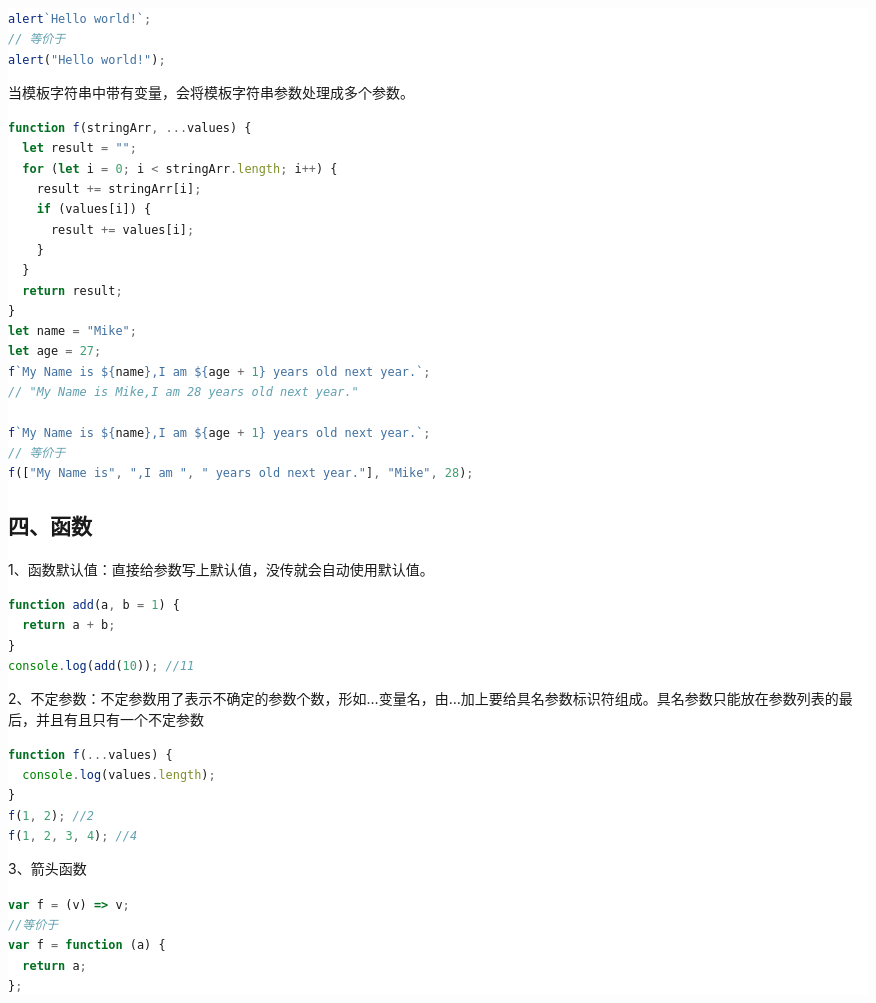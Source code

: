 ```js
alert`Hello world!`;
// 等价于
alert("Hello world!");
```

当模板字符串中带有变量，会将模板字符串参数处理成多个参数。

```js
function f(stringArr, ...values) {
  let result = "";
  for (let i = 0; i < stringArr.length; i++) {
    result += stringArr[i];
    if (values[i]) {
      result += values[i];
    }
  }
  return result;
}
let name = "Mike";
let age = 27;
f`My Name is ${name},I am ${age + 1} years old next year.`;
// "My Name is Mike,I am 28 years old next year."

f`My Name is ${name},I am ${age + 1} years old next year.`;
// 等价于
f(["My Name is", ",I am ", " years old next year."], "Mike", 28);
```

## 四、函数

1、函数默认值：直接给参数写上默认值，没传就会自动使用默认值。

```js
function add(a, b = 1) {
  return a + b;
}
console.log(add(10)); //11
```

2、不定参数：不定参数用了表示不确定的参数个数，形如…变量名，由…加上要给具名参数标识符组成。具名参数只能放在参数列表的最后，并且有且只有一个不定参数

```js
function f(...values) {
  console.log(values.length);
}
f(1, 2); //2
f(1, 2, 3, 4); //4
```

3、箭头函数

```js
var f = (v) => v;
//等价于
var f = function (a) {
  return a;
};
```
